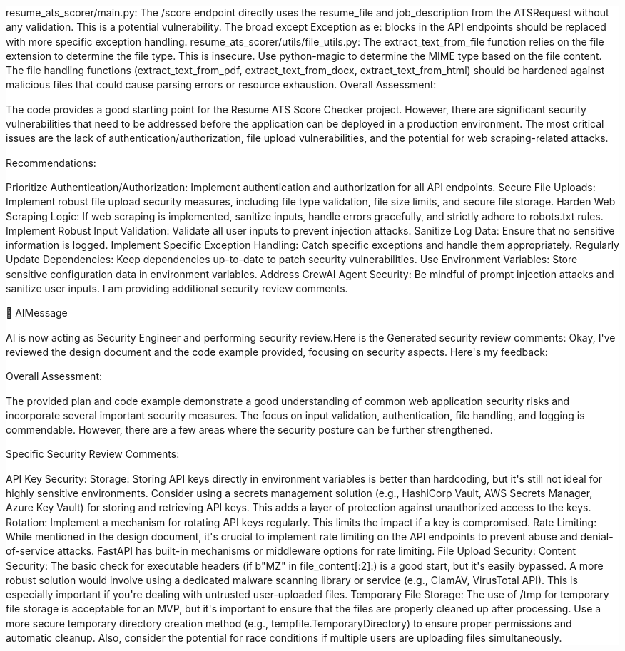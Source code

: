 resume_ats_scorer/main.py:
The /score endpoint directly uses the resume_file and job_description from the ATSRequest without any validation. This is a potential vulnerability.
The broad except Exception as e: blocks in the API endpoints should be replaced with more specific exception handling.
resume_ats_scorer/utils/file_utils.py:
The extract_text_from_file function relies on the file extension to determine the file type. This is insecure. Use python-magic to determine the MIME type based on the file content.
The file handling functions (extract_text_from_pdf, extract_text_from_docx, extract_text_from_html) should be hardened against malicious files that could cause parsing errors or resource exhaustion.
Overall Assessment:

The code provides a good starting point for the Resume ATS Score Checker project. However, there are significant security vulnerabilities that need to be addressed before the application can be deployed in a production environment. The most critical issues are the lack of authentication/authorization, file upload vulnerabilities, and the potential for web scraping-related attacks.

Recommendations:

Prioritize Authentication/Authorization: Implement authentication and authorization for all API endpoints.
Secure File Uploads: Implement robust file upload security measures, including file type validation, file size limits, and secure file storage.
Harden Web Scraping Logic: If web scraping is implemented, sanitize inputs, handle errors gracefully, and strictly adhere to robots.txt rules.
Implement Robust Input Validation: Validate all user inputs to prevent injection attacks.
Sanitize Log Data: Ensure that no sensitive information is logged.
Implement Specific Exception Handling: Catch specific exceptions and handle them appropriately.
Regularly Update Dependencies: Keep dependencies up-to-date to patch security vulnerabilities.
Use Environment Variables: Store sensitive configuration data in environment variables.
Address CrewAI Agent Security: Be mindful of prompt injection attacks and sanitize user inputs.
I am providing additional security review comments.

🤖 AIMessage

AI is now acting as Security Engineer and performing security review.Here is the Generated security review comments: Okay, I've reviewed the design document and the code example provided, focusing on security aspects. Here's my feedback:

Overall Assessment:

The provided plan and code example demonstrate a good understanding of common web application security risks and incorporate several important security measures. The focus on input validation, authentication, file handling, and logging is commendable. However, there are a few areas where the security posture can be further strengthened.

Specific Security Review Comments:

API Key Security:
Storage: Storing API keys directly in environment variables is better than hardcoding, but it's still not ideal for highly sensitive environments. Consider using a secrets management solution (e.g., HashiCorp Vault, AWS Secrets Manager, Azure Key Vault) for storing and retrieving API keys. This adds a layer of protection against unauthorized access to the keys.
Rotation: Implement a mechanism for rotating API keys regularly. This limits the impact if a key is compromised.
Rate Limiting: While mentioned in the design document, it's crucial to implement rate limiting on the API endpoints to prevent abuse and denial-of-service attacks. FastAPI has built-in mechanisms or middleware options for rate limiting.
File Upload Security:
Content Security: The basic check for executable headers (if b"MZ" in file_content[:2]:) is a good start, but it's easily bypassed. A more robust solution would involve using a dedicated malware scanning library or service (e.g., ClamAV, VirusTotal API). This is especially important if you're dealing with untrusted user-uploaded files.
Temporary File Storage: The use of /tmp for temporary file storage is acceptable for an MVP, but it's important to ensure that the files are properly cleaned up after processing. Use a more secure temporary directory creation method (e.g., tempfile.TemporaryDirectory) to ensure proper permissions and automatic cleanup. Also, consider the potential for race conditions if multiple users are uploading files simultaneously.